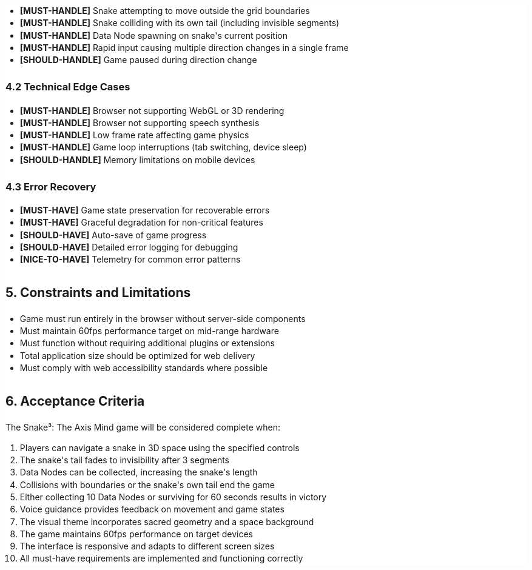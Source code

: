 - **[MUST-HANDLE]** Snake attempting to move outside the grid boundaries
- **[MUST-HANDLE]** Snake colliding with its own tail (including invisible segments)
- **[MUST-HANDLE]** Data Node spawning on snake's current position
- **[MUST-HANDLE]** Rapid input causing multiple direction changes in a single frame
- **[SHOULD-HANDLE]** Game paused during direction change

### 4.2 Technical Edge Cases

- **[MUST-HANDLE]** Browser not supporting WebGL or 3D rendering
- **[MUST-HANDLE]** Browser not supporting speech synthesis
- **[MUST-HANDLE]** Low frame rate affecting game physics
- **[MUST-HANDLE]** Game loop interruptions (tab switching, device sleep)
- **[SHOULD-HANDLE]** Memory limitations on mobile devices

### 4.3 Error Recovery

- **[MUST-HAVE]** Game state preservation for recoverable errors
- **[MUST-HAVE]** Graceful degradation for non-critical features
- **[SHOULD-HAVE]** Auto-save of game progress
- **[SHOULD-HAVE]** Detailed error logging for debugging
- **[NICE-TO-HAVE]** Telemetry for common error patterns

## 5. Constraints and Limitations

- Game must run entirely in the browser without server-side components
- Must maintain 60fps performance target on mid-range hardware
- Must function without requiring additional plugins or extensions
- Total application size should be optimized for web delivery
- Must comply with web accessibility standards where possible

## 6. Acceptance Criteria

The Snake³: The Axis Mind game will be considered complete when:

1. Players can navigate a snake in 3D space using the specified controls
2. The snake's tail fades to invisibility after 3 segments
3. Data Nodes can be collected, increasing the snake's length
4. Collisions with boundaries or the snake's own tail end the game
5. Either collecting 10 Data Nodes or surviving for 60 seconds results in victory
6. Voice guidance provides feedback on movement and game states
7. The visual theme incorporates sacred geometry and a space background
8. The game maintains 60fps performance on target devices
9. The interface is responsive and adapts to different screen sizes
10. All must-have requirements are implemented and functioning correctly